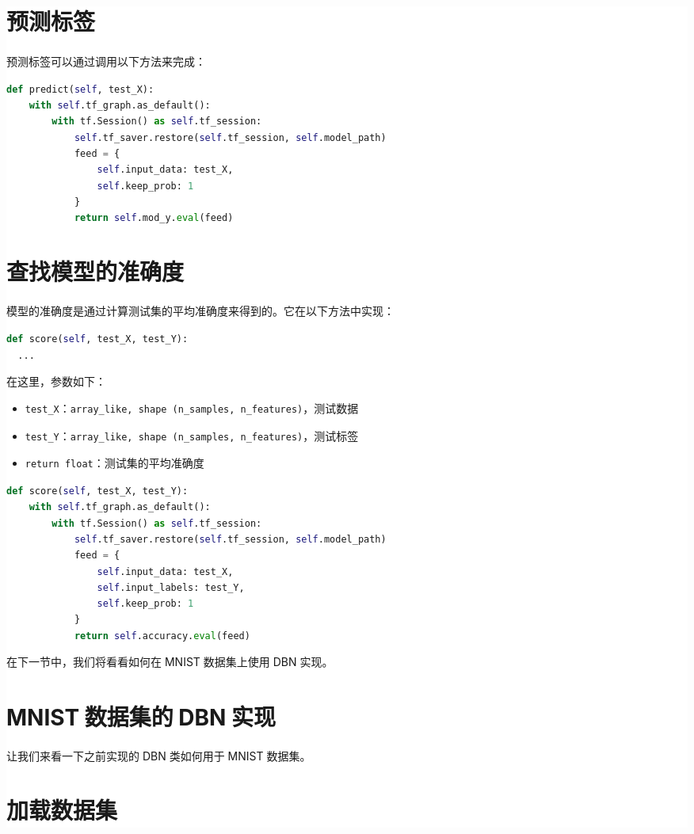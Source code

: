 # 预测标签

预测标签可以通过调用以下方法来完成：

```py
def predict(self, test_X):
    with self.tf_graph.as_default():
        with tf.Session() as self.tf_session:
            self.tf_saver.restore(self.tf_session, self.model_path)
            feed = {
                self.input_data: test_X,
                self.keep_prob: 1
            }
            return self.mod_y.eval(feed)
```

# 查找模型的准确度

模型的准确度是通过计算测试集的平均准确度来得到的。它在以下方法中实现：

```py
def score(self, test_X, test_Y):
  ...
```

在这里，参数如下：

+   `test_X`：`array_like, shape (n_samples, n_features)`，测试数据

+   `test_Y`：`array_like, shape (n_samples, n_features)`，测试标签

+   `return float`：测试集的平均准确度

```py
def score(self, test_X, test_Y):
    with self.tf_graph.as_default():
        with tf.Session() as self.tf_session:
            self.tf_saver.restore(self.tf_session, self.model_path)
            feed = {
                self.input_data: test_X,
                self.input_labels: test_Y,
                self.keep_prob: 1
            }
            return self.accuracy.eval(feed)
```

在下一节中，我们将看看如何在 MNIST 数据集上使用 DBN 实现。

# MNIST 数据集的 DBN 实现

让我们来看一下之前实现的 DBN 类如何用于 MNIST 数据集。

# 加载数据集
